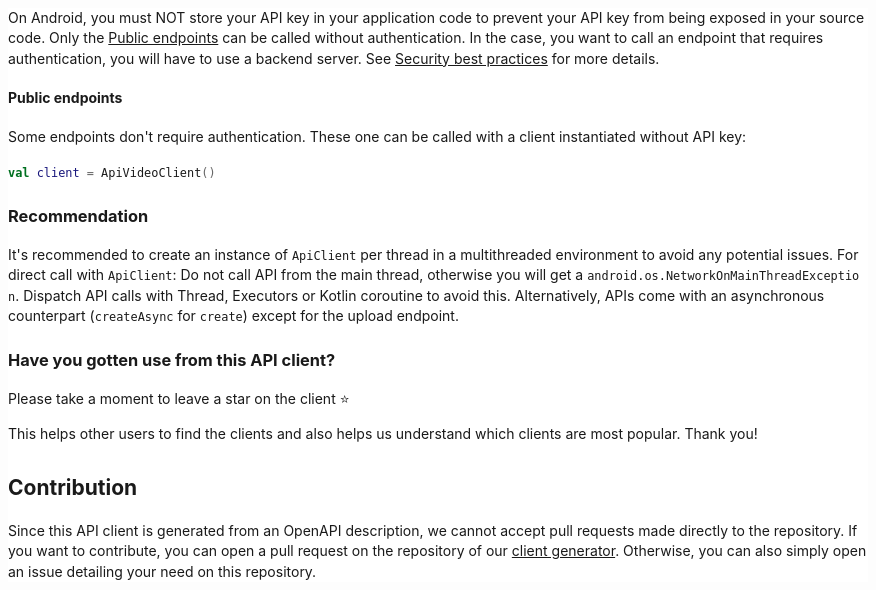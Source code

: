 On Android, you must NOT store your API key in your application code to prevent your API key from being exposed in your source code.
Only the [Public endpoints](#public-endpoints) can be called without authentication.
In the case, you want to call an endpoint that requires authentication, you will have to use a backend server. See [Security best practices](https://docs.api.video/sdks/security) for more details.


#### Public endpoints

Some endpoints don't require authentication. These one can be called with a client instantiated without API key:
```kotlin
val client = ApiVideoClient()
```

### Recommendation

It's recommended to create an instance of `ApiClient` per thread in a multithreaded environment to avoid any potential issues.
For direct call with `ApiClient`: Do not call API from the main thread, otherwise you will get a `android.os.NetworkOnMainThreadException`. Dispatch API calls with Thread, Executors or Kotlin coroutine to avoid this. Alternatively, APIs come with an asynchronous counterpart (`createAsync` for `create`) except for the upload endpoint.

### Have you gotten use from this API client?

Please take a moment to leave a star on the client ⭐

This helps other users to find the clients and also helps us understand which clients are most popular. Thank you!

## Contribution

Since this API client is generated from an OpenAPI description, we cannot accept pull requests made directly to the repository. If you want to contribute, you can open a pull request on the repository of our [client generator](https://github.com/apivideo/api-client-generator). Otherwise, you can also simply open an issue detailing your need on this repository.